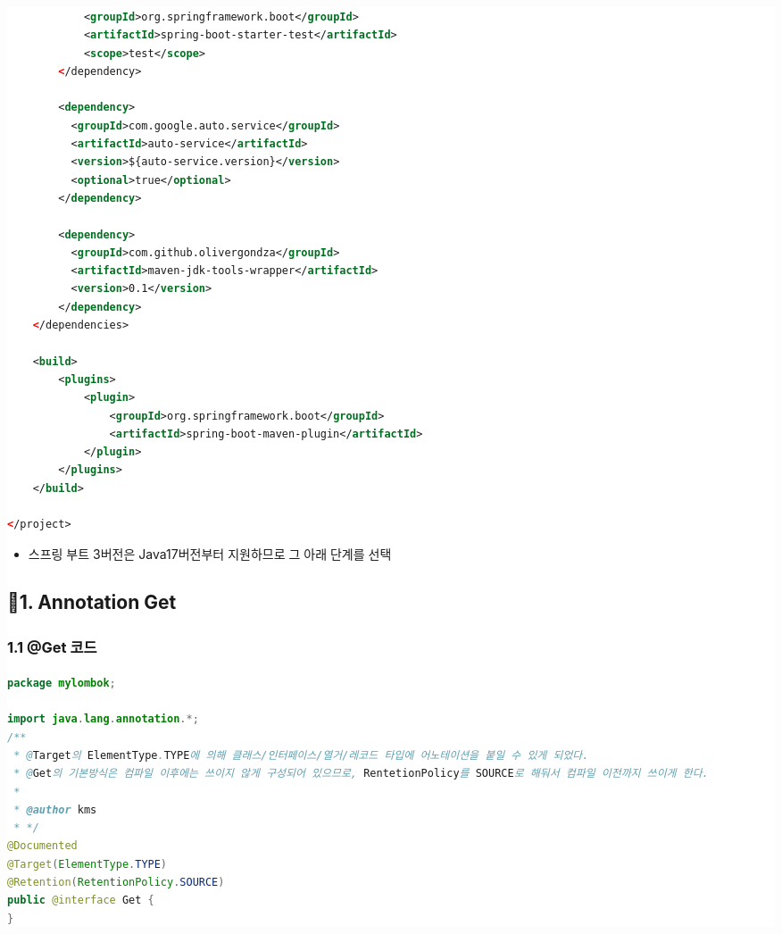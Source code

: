 ```xml
			<groupId>org.springframework.boot</groupId>
			<artifactId>spring-boot-starter-test</artifactId>
			<scope>test</scope>
		</dependency>

		<dependency>
          <groupId>com.google.auto.service</groupId>
          <artifactId>auto-service</artifactId>
          <version>${auto-service.version}</version>
          <optional>true</optional>
        </dependency>

        <dependency>
          <groupId>com.github.olivergondza</groupId>
          <artifactId>maven-jdk-tools-wrapper</artifactId>
          <version>0.1</version>
        </dependency>
	</dependencies>

	<build>
		<plugins>
			<plugin>
				<groupId>org.springframework.boot</groupId>
				<artifactId>spring-boot-maven-plugin</artifactId>
			</plugin>
		</plugins>
	</build>

</project>

```

- 스프링 부트 3버전은 Java17버전부터 지원하므로 그 아래 단계를 선택



## 🔅1. Annotation Get

### 1.1 @Get 코드

```java
package mylombok;

import java.lang.annotation.*;
/**
 * @Target의 ElementType.TYPE에 의해 클래스/인터페이스/열거/레코드 타입에 어노테이션을 붙일 수 있게 되었다.
 * @Get의 기본방식은 컴파일 이후에는 쓰이지 않게 구성되어 있으므로, RentetionPolicy를 SOURCE로 해둬서 컴파일 이전까지 쓰이게 한다.
 *
 * @author kms
 * */
@Documented
@Target(ElementType.TYPE)
@Retention(RetentionPolicy.SOURCE)
public @interface Get {
}
```
